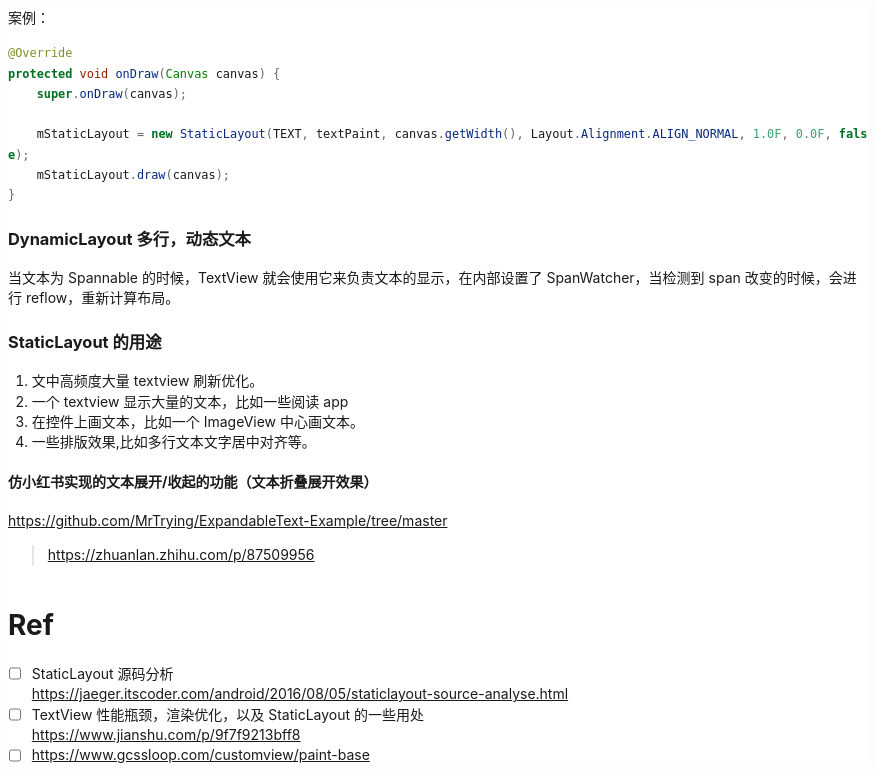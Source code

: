 案例：

```java
@Override
protected void onDraw(Canvas canvas) {
    super.onDraw(canvas);

    mStaticLayout = new StaticLayout(TEXT, textPaint, canvas.getWidth(), Layout.Alignment.ALIGN_NORMAL, 1.0F, 0.0F, false);
    mStaticLayout.draw(canvas);
}
```

### DynamicLayout 多行，动态文本

当文本为 Spannable 的时候，TextView 就会使用它来负责文本的显示，在内部设置了 SpanWatcher，当检测到 span 改变的时候，会进行 reflow，重新计算布局。

### StaticLayout 的用途

1. 文中高频度大量 textview 刷新优化。
2. 一个 textview 显示大量的文本，比如一些阅读 app
3. 在控件上画文本，比如一个 ImageView 中心画文本。
4. 一些排版效果,比如多行文本文字居中对齐等。

#### 仿小红书实现的文本展开/收起的功能（文本折叠展开效果）

<https://github.com/MrTrying/ExpandableText-Example/tree/master>

> <https://zhuanlan.zhihu.com/p/87509956>

# Ref

- [ ] StaticLayout 源码分析<br /><https://jaeger.itscoder.com/android/2016/08/05/staticlayout-source-analyse.html>
- [ ] TextView 性能瓶颈，渲染优化，以及 StaticLayout 的一些用处<br /><https://www.jianshu.com/p/9f7f9213bff8>
- [ ] <https://www.gcssloop.com/customview/paint-base>
